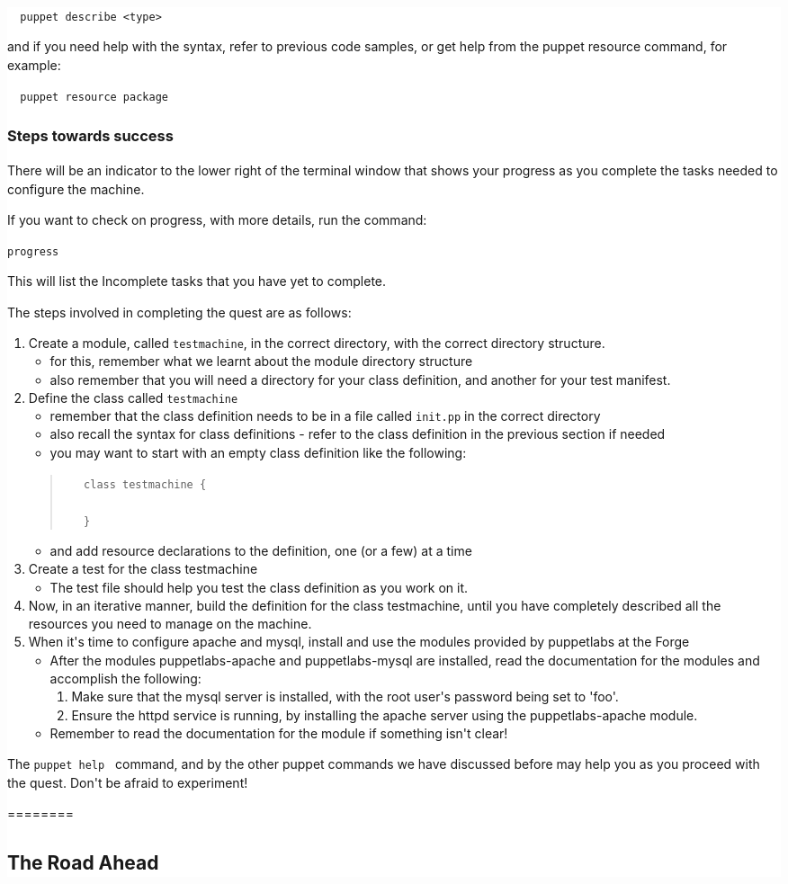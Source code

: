       puppet describe <type> 

and if you need help with the syntax, refer to previous code samples, or get help from the puppet resource command, for example:

	  puppet resource package 
	  

### Steps towards success

There will be an indicator to the lower right of the terminal window that shows your progress as you complete the tasks needed to configure the machine.

If you want to check on progress, with more details, run the command:

    progress
    
This will list the Incomplete tasks that you have yet to complete.

The steps involved in completing the quest are as follows:

1. Create a module, called `testmachine`, in the correct directory, with the correct directory structure.
	* for this, remember what we learnt about the module directory structure
	* also remember that you will need a directory for your class definition, and another for your test manifest.
2. Define the class called `testmachine`
	* remember that the class definition needs to be in a file called `init.pp` in the correct directory
    * also recall the syntax for class definitions - refer to the class definition in the previous section if needed
    * you may want to start with an empty class definition like the following:
    >        class testmachine {
    >
    >        }
    * and add resource declarations to the definition, one (or a few) at a time
3. Create a test for the class testmachine
	* The test file should help you test the class definition as you work on it.
4. Now, in an iterative manner, build the definition for the class testmachine, until you have completely described all the resources you need to manage on the machine.
5. When it's time to configure apache and mysql, install and use the modules provided by puppetlabs at the Forge
    * After the modules puppetlabs-apache and puppetlabs-mysql are installed, read the documentation for the modules and accomplish the following:
        1. Make sure that the mysql server is installed, with the root user's password being set to 'foo'.
        2. Ensure the httpd service is running, by installing the apache server using the puppetlabs-apache module. 
    * Remember to read the documentation for the module if something isn't clear!
    

The `puppet help` &nbsp; command, and by the other puppet commands we have discussed before may help you as you proceed with the quest. Don't be afraid to experiment! 

========
<div class="page-break"></div>

## The Road Ahead
